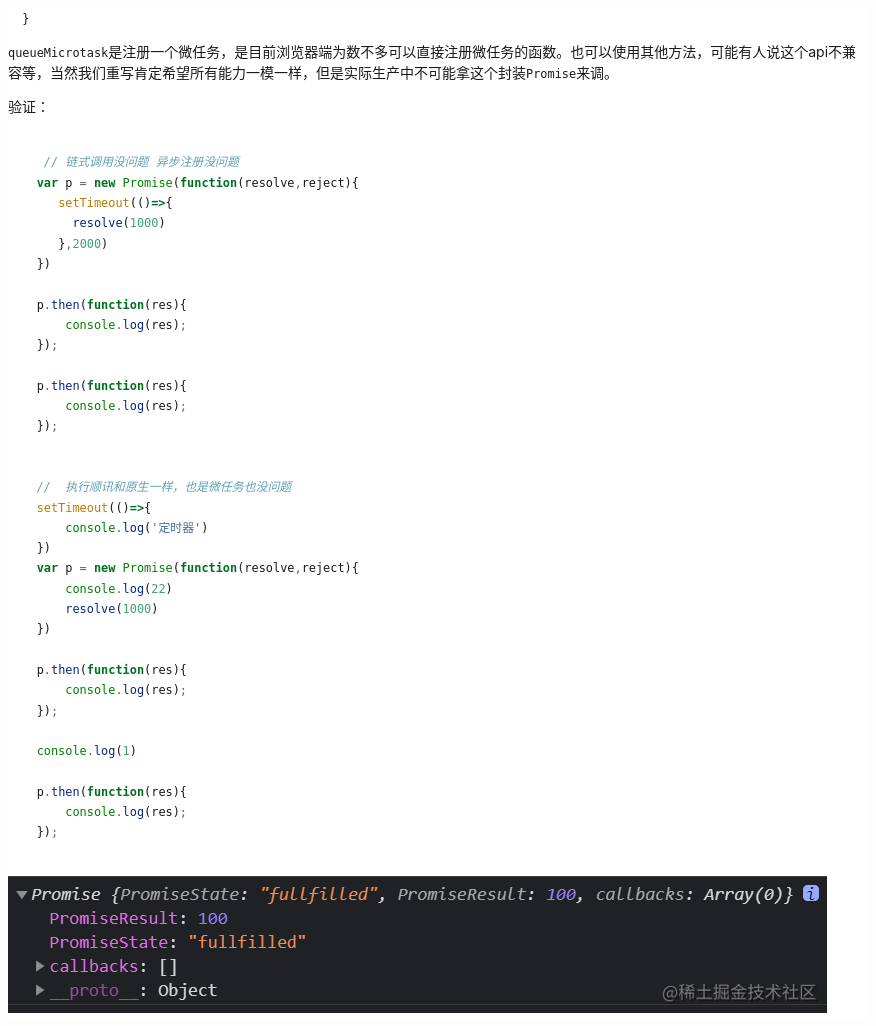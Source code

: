 ```js
  }
```
`queueMicrotask`是注册一个微任务，是目前浏览器端为数不多可以直接注册微任务的函数。也可以使用其他方法，可能有人说这个api不兼容等，当然我们重写肯定希望所有能力一模一样，但是实际生产中不可能拿这个封装`Promise`来调。

验证：

```js
     
     // 链式调用没问题 异步注册没问题
    var p = new Promise(function(resolve,reject){
       setTimeout(()=>{
         resolve(1000)
       },2000)
    })

    p.then(function(res){
        console.log(res);
    });

    p.then(function(res){
        console.log(res);
    });
    
    
    //  执行顺讯和原生一样，也是微任务也没问题
    setTimeout(()=>{
        console.log('定时器')
    })
    var p = new Promise(function(resolve,reject){
        console.log(22)        
        resolve(1000)
    })

    p.then(function(res){
        console.log(res);
    });
    
    console.log(1)

    p.then(function(res){
        console.log(res);
    });
    
```

![image.png](4.png)
